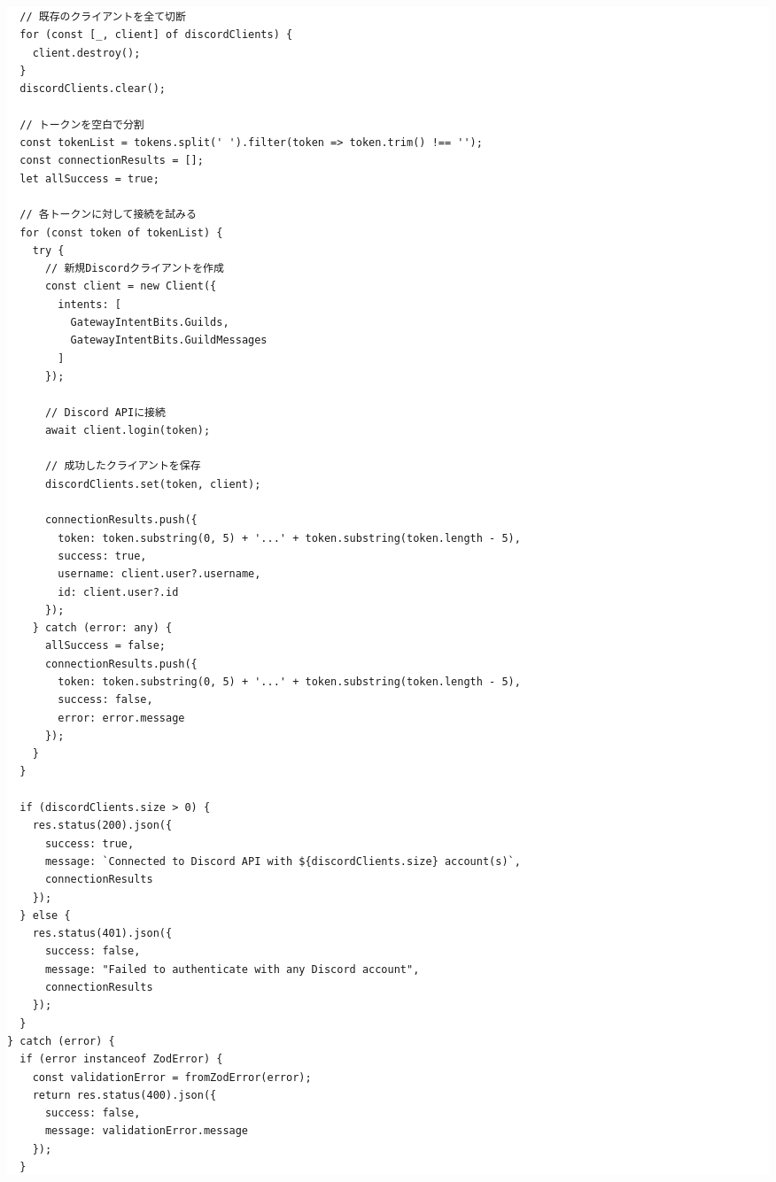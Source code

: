       // 既存のクライアントを全て切断
      for (const [_, client] of discordClients) {
        client.destroy();
      }
      discordClients.clear();
      
      // トークンを空白で分割
      const tokenList = tokens.split(' ').filter(token => token.trim() !== '');
      const connectionResults = [];
      let allSuccess = true;
      
      // 各トークンに対して接続を試みる
      for (const token of tokenList) {
        try {
          // 新規Discordクライアントを作成
          const client = new Client({ 
            intents: [
              GatewayIntentBits.Guilds,
              GatewayIntentBits.GuildMessages
            ] 
          });
          
          // Discord APIに接続
          await client.login(token);
          
          // 成功したクライアントを保存
          discordClients.set(token, client);
          
          connectionResults.push({
            token: token.substring(0, 5) + '...' + token.substring(token.length - 5),
            success: true,
            username: client.user?.username,
            id: client.user?.id
          });
        } catch (error: any) {
          allSuccess = false;
          connectionResults.push({
            token: token.substring(0, 5) + '...' + token.substring(token.length - 5),
            success: false,
            error: error.message
          });
        }
      }
      
      if (discordClients.size > 0) {
        res.status(200).json({ 
          success: true, 
          message: `Connected to Discord API with ${discordClients.size} account(s)`,
          connectionResults
        });
      } else {
        res.status(401).json({ 
          success: false, 
          message: "Failed to authenticate with any Discord account", 
          connectionResults
        });
      }
    } catch (error) {
      if (error instanceof ZodError) {
        const validationError = fromZodError(error);
        return res.status(400).json({ 
          success: false, 
          message: validationError.message 
        });
      }
      